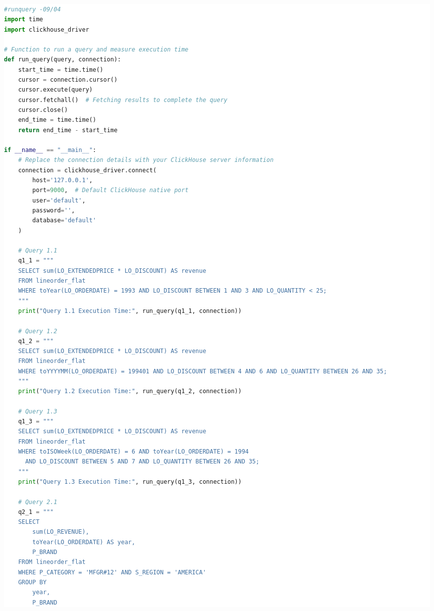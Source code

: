 ```python
```

```python
#runquery -09/04
import time
import clickhouse_driver

# Function to run a query and measure execution time
def run_query(query, connection):
    start_time = time.time()
    cursor = connection.cursor()
    cursor.execute(query)
    cursor.fetchall()  # Fetching results to complete the query
    cursor.close()
    end_time = time.time()
    return end_time - start_time

if __name__ == "__main__":
    # Replace the connection details with your ClickHouse server information
    connection = clickhouse_driver.connect(
        host='127.0.0.1',
        port=9000,  # Default ClickHouse native port
        user='default',
        password='',
        database='default'
    )

    # Query 1.1
    q1_1 = """
    SELECT sum(LO_EXTENDEDPRICE * LO_DISCOUNT) AS revenue
    FROM lineorder_flat
    WHERE toYear(LO_ORDERDATE) = 1993 AND LO_DISCOUNT BETWEEN 1 AND 3 AND LO_QUANTITY < 25;
    """
    print("Query 1.1 Execution Time:", run_query(q1_1, connection))

    # Query 1.2
    q1_2 = """
    SELECT sum(LO_EXTENDEDPRICE * LO_DISCOUNT) AS revenue
    FROM lineorder_flat
    WHERE toYYYYMM(LO_ORDERDATE) = 199401 AND LO_DISCOUNT BETWEEN 4 AND 6 AND LO_QUANTITY BETWEEN 26 AND 35;
    """
    print("Query 1.2 Execution Time:", run_query(q1_2, connection))

    # Query 1.3
    q1_3 = """
    SELECT sum(LO_EXTENDEDPRICE * LO_DISCOUNT) AS revenue
    FROM lineorder_flat
    WHERE toISOWeek(LO_ORDERDATE) = 6 AND toYear(LO_ORDERDATE) = 1994
      AND LO_DISCOUNT BETWEEN 5 AND 7 AND LO_QUANTITY BETWEEN 26 AND 35;
    """
    print("Query 1.3 Execution Time:", run_query(q1_3, connection))

    # Query 2.1
    q2_1 = """
    SELECT
        sum(LO_REVENUE),
        toYear(LO_ORDERDATE) AS year,
        P_BRAND
    FROM lineorder_flat
    WHERE P_CATEGORY = 'MFGR#12' AND S_REGION = 'AMERICA'
    GROUP BY
        year,
        P_BRAND
```